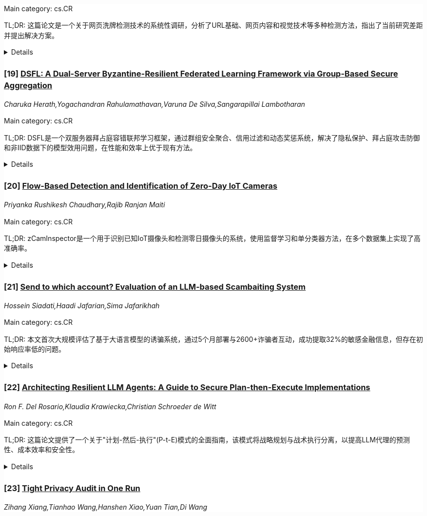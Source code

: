 Main category: cs.CR

TL;DR: 这篇论文是一个关于网页洗牌检测技术的系统性调研，分析了URL基础、网页内容和视觉技术等多种检测方法，指出了当前研究差距并提出解决方案。


<details><summary>Details</summary></details>


### [19] [DSFL: A Dual-Server Byzantine-Resilient Federated Learning Framework via Group-Based Secure Aggregation](https://arxiv.org/abs/2509.08449)
*Charuka Herath,Yogachandran Rahulamathavan,Varuna De Silva,Sangarapillai Lambotharan*

Main category: cs.CR

TL;DR: DSFL是一个双服务器拜占庭容错联邦学习框架，通过群组安全聚合、信用过滤和动态奖惩系统，解决了隐私保护、拜占庭攻击防御和非IID数据下的模型效用问题，在性能和效率上优于现有方法。


<details><summary>Details</summary></details>


### [20] [Flow-Based Detection and Identification of Zero-Day IoT Cameras](https://arxiv.org/abs/2509.08485)
*Priyanka Rushikesh Chaudhary,Rajib Ranjan Maiti*

Main category: cs.CR

TL;DR: zCamInspector是一个用于识别已知IoT摄像头和检测零日摄像头的系统，使用监督学习和单分类器方法，在多个数据集上实现了高准确率。


<details><summary>Details</summary></details>


### [21] [Send to which account? Evaluation of an LLM-based Scambaiting System](https://arxiv.org/abs/2509.08493)
*Hossein Siadati,Haadi Jafarian,Sima Jafarikhah*

Main category: cs.CR

TL;DR: 本文首次大规模评估了基于大语言模型的诱骗系统，通过5个月部署与2600+诈骗者互动，成功提取32%的敏感金融信息，但存在初始响应率低的问题。


<details><summary>Details</summary></details>


### [22] [Architecting Resilient LLM Agents: A Guide to Secure Plan-then-Execute Implementations](https://arxiv.org/abs/2509.08646)
*Ron F. Del Rosario,Klaudia Krawiecka,Christian Schroeder de Witt*

Main category: cs.CR

TL;DR: 这篇论文提供了一个关于"计划-然后-执行"(P-t-E)模式的全面指南，该模式将战略规划与战术执行分离，以提高LLM代理的预测性、成本效率和安全性。


<details><summary>Details</summary></details>


### [23] [Tight Privacy Audit in One Run](https://arxiv.org/abs/2509.08704)
*Zihang Xiang,Tianhao Wang,Hanshen Xiao,Yuan Tian,Di Wang*
